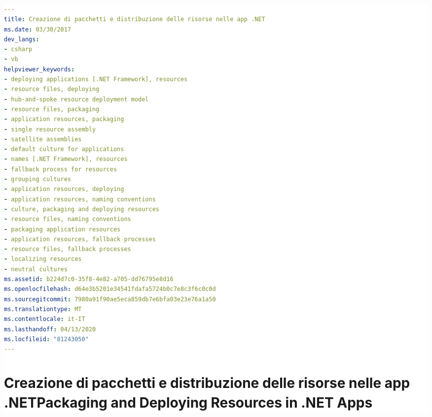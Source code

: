```yaml
---
title: Creazione di pacchetti e distribuzione delle risorse nelle app .NET
ms.date: 03/30/2017
dev_langs:
- csharp
- vb
helpviewer_keywords:
- deploying applications [.NET Framework], resources
- resource files, deploying
- hub-and-spoke resource deployment model
- resource files, packaging
- application resources, packaging
- single resource assembly
- satellite assemblies
- default culture for applications
- names [.NET Framework], resources
- fallback process for resources
- grouping cultures
- application resources, deploying
- application resources, naming conventions
- culture, packaging and deploying resources
- resource files, naming conventions
- packaging application resources
- application resources, fallback processes
- resource files, fallback processes
- localizing resources
- neutral cultures
ms.assetid: b224d7c0-35f8-4e82-a705-dd76795e8d16
ms.openlocfilehash: d64e3b5201e34541fdafa5724b0c7e8c3f6c0c0d
ms.sourcegitcommit: 7980a91f90ae5eca859db7e6bfa03e23e76a1a50
ms.translationtype: MT
ms.contentlocale: it-IT
ms.lasthandoff: 04/13/2020
ms.locfileid: "81243050"
---
```

# <a name="packaging-and-deploying-resources-in-net-apps"></a><span data-ttu-id="9c613-102">Creazione di pacchetti e distribuzione delle risorse nelle app .NET</span><span class="sxs-lookup"><span data-stu-id="9c613-102">Packaging and Deploying Resources in .NET Apps</span></span>

